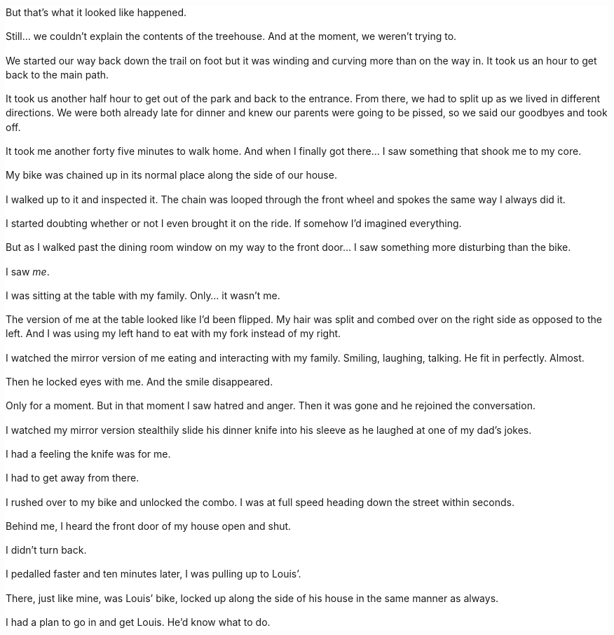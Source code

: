 But that’s what it looked like happened. 

Still… we couldn’t explain the contents of the treehouse. And at the moment, we weren’t trying to. 

We started our way back down the trail on foot but it was winding and curving more than on the way in. It took us an hour to get back to the main path. 

It took us another half hour to get out of the park and back to the entrance. From there, we had to split up as we lived in different directions. We were both already late for dinner and knew our parents were going to be pissed, so we said our goodbyes and took off. 

It took me another forty five minutes to walk home. And when I finally got there… I saw something that shook me to my core.

My bike was chained up in its normal place along the side of our house. 

I walked up to it and inspected it. The chain was looped through the front wheel and spokes the same way I always did it. 

I started doubting whether or not I even brought it on the ride. If somehow I’d imagined everything. 

But as I walked past the dining room window on my way to the front door… I saw something more disturbing than the bike.

I saw *me*. 

I was sitting at the table with my family. Only… it wasn’t me. 

The version of me at the table looked like I’d been flipped. My hair was split and combed over on the right side as opposed to the left. And I was using my left hand to eat with my fork instead of my right. 

I watched the mirror version of me eating and interacting with my family. Smiling, laughing, talking. He fit in perfectly. Almost.

Then he locked eyes with me. And the smile disappeared. 

Only for a moment. But in that moment I saw hatred and anger. Then it was gone and he rejoined the conversation. 

I watched my mirror version stealthily slide his dinner knife into his sleeve as he laughed at one of my dad’s jokes.

I had a feeling the knife was for me. 

I had to get away from there.

I rushed over to my bike and unlocked the combo. I was at full speed heading down the street within seconds. 

Behind me, I heard the front door of my house open and shut. 

I didn’t turn back. 

I pedalled faster and ten minutes later, I was pulling up to Louis’. 

There, just like mine, was Louis’ bike, locked up along the side of his house in the same manner as always. 

I had a plan to go in and get Louis. He’d know what to do. 
